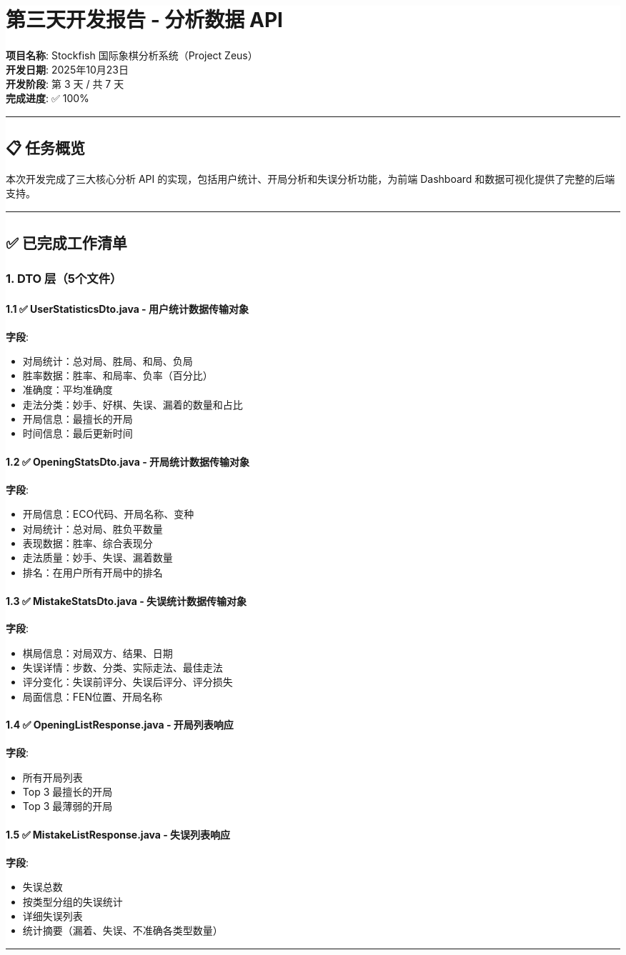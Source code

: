 # 第三天开发报告 - 分析数据 API

**项目名称**: Stockfish 国际象棋分析系统（Project Zeus）  
**开发日期**: 2025年10月23日  
**开发阶段**: 第 3 天 / 共 7 天  
**完成进度**: ✅ 100%

---

## 📋 任务概览

本次开发完成了三大核心分析 API 的实现，包括用户统计、开局分析和失误分析功能，为前端 Dashboard 和数据可视化提供了完整的后端支持。

---

## ✅ 已完成工作清单

### 1. DTO 层（5个文件）

#### 1.1 ✅ UserStatisticsDto.java - 用户统计数据传输对象
**字段**:
- 对局统计：总对局、胜局、和局、负局
- 胜率数据：胜率、和局率、负率（百分比）
- 准确度：平均准确度
- 走法分类：妙手、好棋、失误、漏着的数量和占比
- 开局信息：最擅长的开局
- 时间信息：最后更新时间

#### 1.2 ✅ OpeningStatsDto.java - 开局统计数据传输对象
**字段**:
- 开局信息：ECO代码、开局名称、变种
- 对局统计：总对局、胜负平数量
- 表现数据：胜率、综合表现分
- 走法质量：妙手、失误、漏着数量
- 排名：在用户所有开局中的排名

#### 1.3 ✅ MistakeStatsDto.java - 失误统计数据传输对象
**字段**:
- 棋局信息：对局双方、结果、日期
- 失误详情：步数、分类、实际走法、最佳走法
- 评分变化：失误前评分、失误后评分、评分损失
- 局面信息：FEN位置、开局名称

#### 1.4 ✅ OpeningListResponse.java - 开局列表响应
**字段**:
- 所有开局列表
- Top 3 最擅长的开局
- Top 3 最薄弱的开局

#### 1.5 ✅ MistakeListResponse.java - 失误列表响应
**字段**:
- 失误总数
- 按类型分组的失误统计
- 详细失误列表
- 统计摘要（漏着、失误、不准确各类型数量）

---